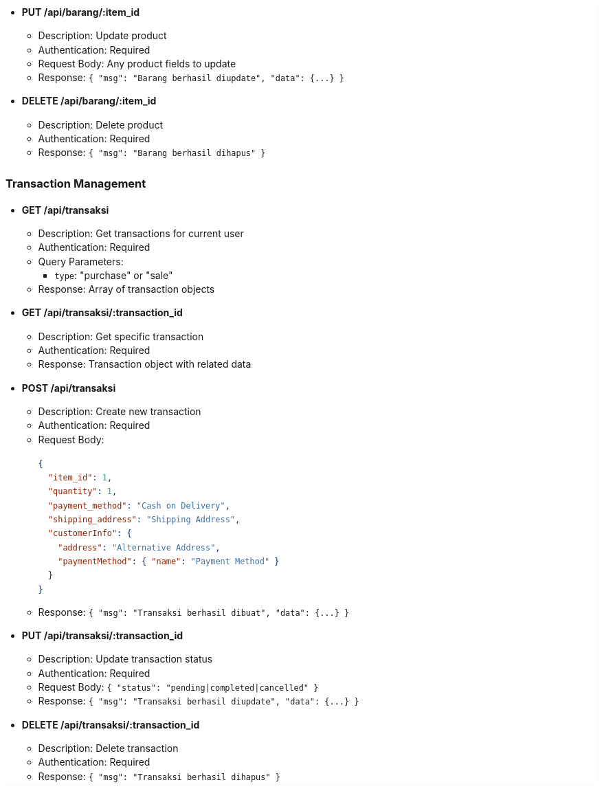 - **PUT /api/barang/:item_id**
  - Description: Update product
  - Authentication: Required
  - Request Body: Any product fields to update
  - Response: `{ "msg": "Barang berhasil diupdate", "data": {...} }`

- **DELETE /api/barang/:item_id**
  - Description: Delete product
  - Authentication: Required
  - Response: `{ "msg": "Barang berhasil dihapus" }`

### Transaction Management

- **GET /api/transaksi**
  - Description: Get transactions for current user
  - Authentication: Required
  - Query Parameters:
    - `type`: "purchase" or "sale"
  - Response: Array of transaction objects

- **GET /api/transaksi/:transaction_id**
  - Description: Get specific transaction
  - Authentication: Required
  - Response: Transaction object with related data

- **POST /api/transaksi**
  - Description: Create new transaction
  - Authentication: Required
  - Request Body: 
    ```json
    {
      "item_id": 1,
      "quantity": 1,
      "payment_method": "Cash on Delivery",
      "shipping_address": "Shipping Address",
      "customerInfo": {
        "address": "Alternative Address",
        "paymentMethod": { "name": "Payment Method" }
      }
    }
    ```
  - Response: `{ "msg": "Transaksi berhasil dibuat", "data": {...} }`

- **PUT /api/transaksi/:transaction_id**
  - Description: Update transaction status
  - Authentication: Required
  - Request Body: `{ "status": "pending|completed|cancelled" }`
  - Response: `{ "msg": "Transaksi berhasil diupdate", "data": {...} }`

- **DELETE /api/transaksi/:transaction_id**
  - Description: Delete transaction
  - Authentication: Required
  - Response: `{ "msg": "Transaksi berhasil dihapus" }`
